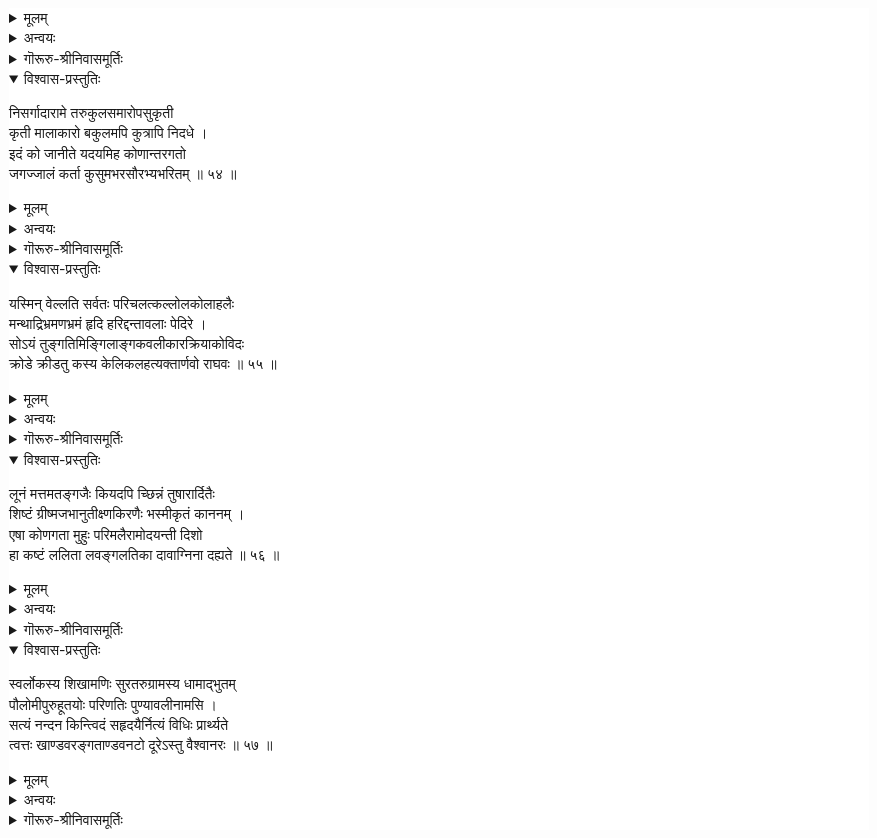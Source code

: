 <details><summary>मूलम्</summary></details>

<details><summary>अन्वयः</summary></details>

<details><summary>गॊरूरु-श्रीनिवासमूर्तिः</summary></details>

<details open><summary>विश्वास-प्रस्तुतिः</summary>

निसर्गादारामे तरुकुलसमारोपसुकृती  
कृती मालाकारो बकुलमपि कुत्रापि निदधे ।  
इदं को जानीते यदयमिह कोणान्तरगतो  
जगज्जालं कर्ता कुसुमभरसौरभ्यभरितम् ॥ ५४ ॥
</details>

<details><summary>मूलम्</summary></details>

<details><summary>अन्वयः</summary></details>

<details><summary>गॊरूरु-श्रीनिवासमूर्तिः</summary></details>

<details open><summary>विश्वास-प्रस्तुतिः</summary>

यस्मिन् वेल्लति सर्वतः परिचलत्कल्लोलकोलाहलैः  
मन्थाद्रिभ्रमणभ्रमं हृदि हरिद्दन्तावलाः पेदिरे ।  
सोऽयं तुङ्गतिमिङ्गिलाङ्गकवलीकारक्रियाकोविदः  
क्रोडे क्रीडतु कस्य केलिकलहत्यक्तार्णवो राघवः ॥ ५५ ॥
</details>

<details><summary>मूलम्</summary></details>

<details><summary>अन्वयः</summary></details>

<details><summary>गॊरूरु-श्रीनिवासमूर्तिः</summary></details>

<details open><summary>विश्वास-प्रस्तुतिः</summary>

लूनं मत्तमतङ्गजैः कियदपि च्छिन्नं तुषारार्दितैः  
शिष्टं ग्रीष्मजभानुतीक्ष्णकिरणैः भस्मीकृतं काननम् ।  
एषा कोणगता मुहुः परिमलैरामोदयन्ती दिशो  
हा कष्टं ललिता लवङ्गलतिका दावाग्निना दह्यते ॥ ५६ ॥
</details>

<details><summary>मूलम्</summary></details>

<details><summary>अन्वयः</summary></details>

<details><summary>गॊरूरु-श्रीनिवासमूर्तिः</summary></details>

<details open><summary>विश्वास-प्रस्तुतिः</summary>

स्वर्लोकस्य शिखामणिः सुरतरुग्रामस्य धामाद्भुतम्  
पौलोमीपुरुहूतयोः परिणतिः पुण्यावलीनामसि ।  
सत्यं नन्दन किन्त्विदं सहृदयैर्नित्यं विधिः प्रार्थ्यते  
त्वत्तः खाण्डवरङ्गताण्डवनटो दूरेऽस्तु वैश्वानरः ॥ ५७ ॥
</details>

<details><summary>मूलम्</summary></details>

<details><summary>अन्वयः</summary></details>

<details><summary>गॊरूरु-श्रीनिवासमूर्तिः</summary></details>
